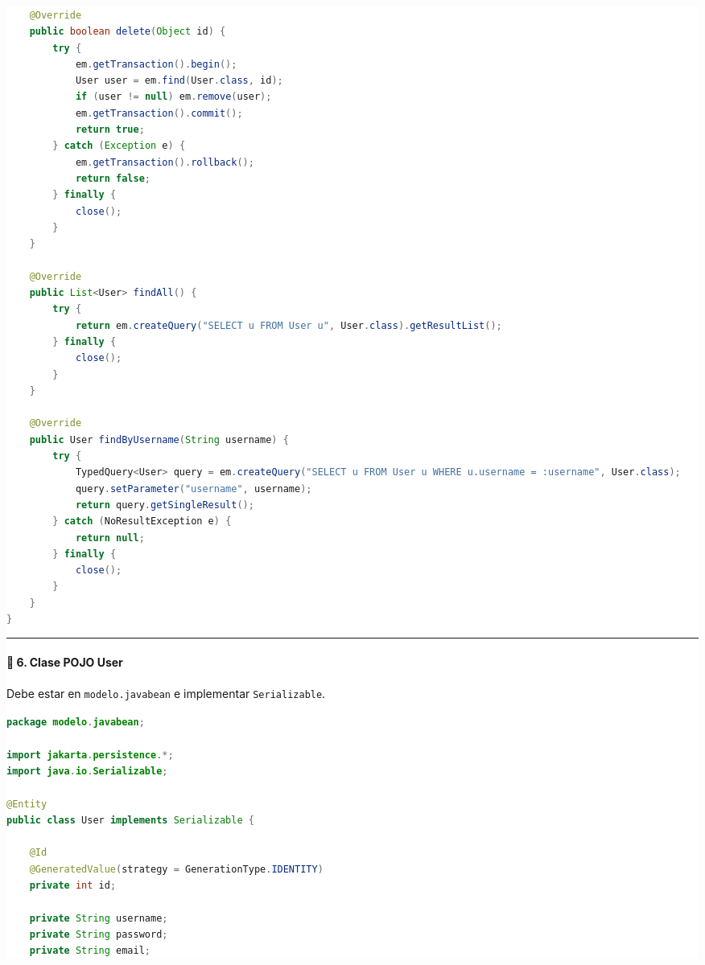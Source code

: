 ```java
    @Override
    public boolean delete(Object id) {
        try {
            em.getTransaction().begin();
            User user = em.find(User.class, id);
            if (user != null) em.remove(user);
            em.getTransaction().commit();
            return true;
        } catch (Exception e) {
            em.getTransaction().rollback();
            return false;
        } finally {
            close();
        }
    }

    @Override
    public List<User> findAll() {
        try {
            return em.createQuery("SELECT u FROM User u", User.class).getResultList();
        } finally {
            close();
        }
    }

    @Override
    public User findByUsername(String username) {
        try {
            TypedQuery<User> query = em.createQuery("SELECT u FROM User u WHERE u.username = :username", User.class);
            query.setParameter("username", username);
            return query.getSingleResult();
        } catch (NoResultException e) {
            return null;
        } finally {
            close();
        }
    }
}
```

---

#### 🔹 **6. Clase POJO User**

Debe estar en `modelo.javabean` e implementar `Serializable`.

```java
package modelo.javabean;

import jakarta.persistence.*;
import java.io.Serializable;

@Entity
public class User implements Serializable {

    @Id
    @GeneratedValue(strategy = GenerationType.IDENTITY)
    private int id;

    private String username;
    private String password;
    private String email;

```